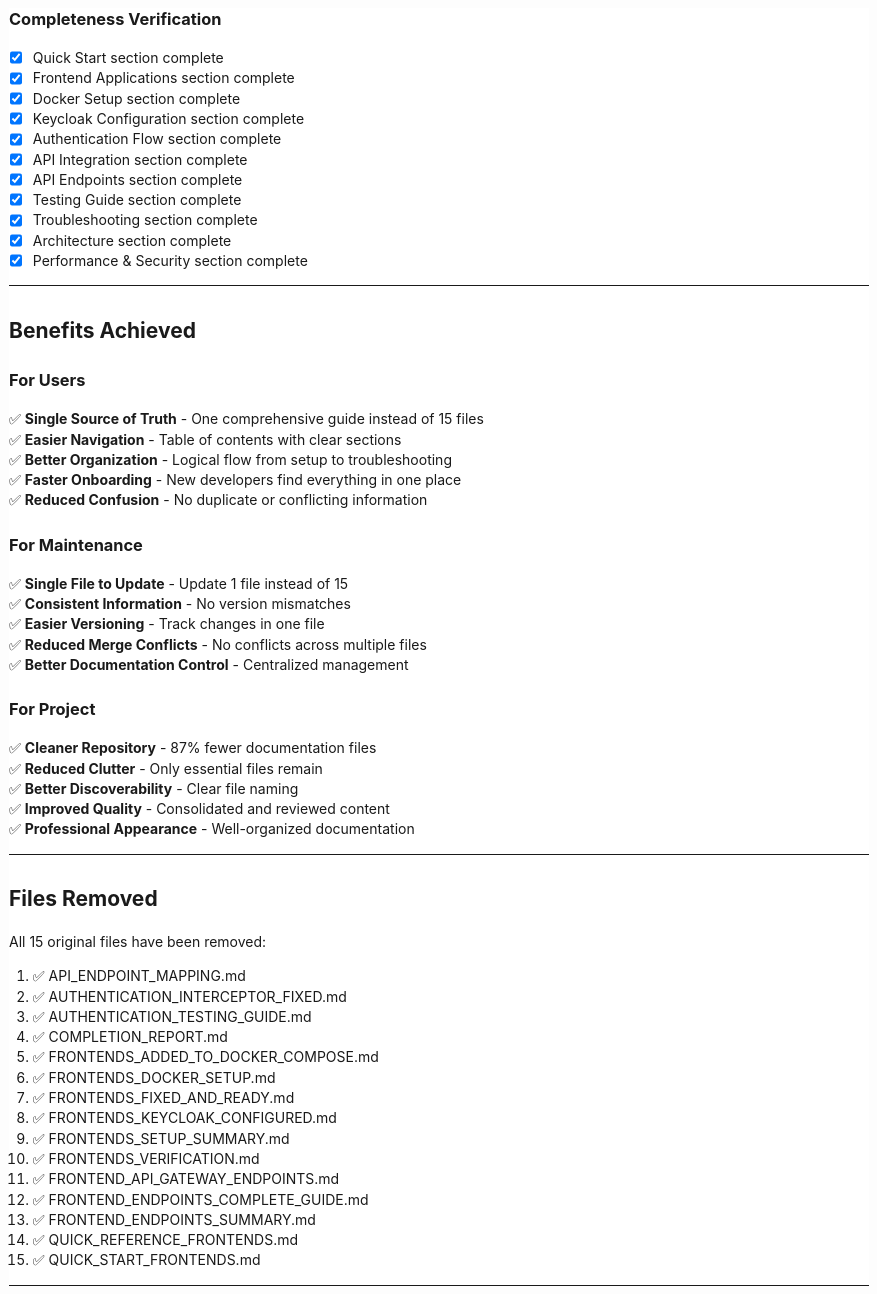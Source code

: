 ### Completeness Verification

- [x] Quick Start section complete
- [x] Frontend Applications section complete
- [x] Docker Setup section complete
- [x] Keycloak Configuration section complete
- [x] Authentication Flow section complete
- [x] API Integration section complete
- [x] API Endpoints section complete
- [x] Testing Guide section complete
- [x] Troubleshooting section complete
- [x] Architecture section complete
- [x] Performance & Security section complete

---

## Benefits Achieved

### For Users

✅ **Single Source of Truth** - One comprehensive guide instead of 15 files  
✅ **Easier Navigation** - Table of contents with clear sections  
✅ **Better Organization** - Logical flow from setup to troubleshooting  
✅ **Faster Onboarding** - New developers find everything in one place  
✅ **Reduced Confusion** - No duplicate or conflicting information  

### For Maintenance

✅ **Single File to Update** - Update 1 file instead of 15  
✅ **Consistent Information** - No version mismatches  
✅ **Easier Versioning** - Track changes in one file  
✅ **Reduced Merge Conflicts** - No conflicts across multiple files  
✅ **Better Documentation Control** - Centralized management  

### For Project

✅ **Cleaner Repository** - 87% fewer documentation files  
✅ **Reduced Clutter** - Only essential files remain  
✅ **Better Discoverability** - Clear file naming  
✅ **Improved Quality** - Consolidated and reviewed content  
✅ **Professional Appearance** - Well-organized documentation  

---

## Files Removed

All 15 original files have been removed:

1. ✅ API_ENDPOINT_MAPPING.md
2. ✅ AUTHENTICATION_INTERCEPTOR_FIXED.md
3. ✅ AUTHENTICATION_TESTING_GUIDE.md
4. ✅ COMPLETION_REPORT.md
5. ✅ FRONTENDS_ADDED_TO_DOCKER_COMPOSE.md
6. ✅ FRONTENDS_DOCKER_SETUP.md
7. ✅ FRONTENDS_FIXED_AND_READY.md
8. ✅ FRONTENDS_KEYCLOAK_CONFIGURED.md
9. ✅ FRONTENDS_SETUP_SUMMARY.md
10. ✅ FRONTENDS_VERIFICATION.md
11. ✅ FRONTEND_API_GATEWAY_ENDPOINTS.md
12. ✅ FRONTEND_ENDPOINTS_COMPLETE_GUIDE.md
13. ✅ FRONTEND_ENDPOINTS_SUMMARY.md
14. ✅ QUICK_REFERENCE_FRONTENDS.md
15. ✅ QUICK_START_FRONTENDS.md

---